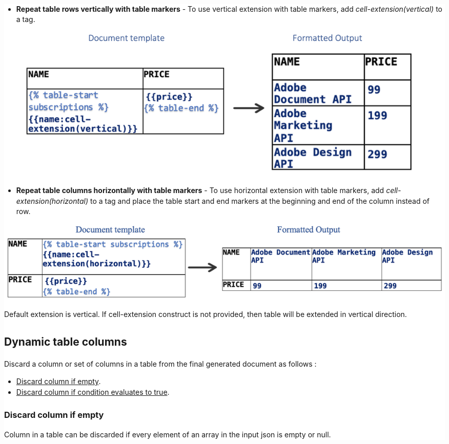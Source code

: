 - **Repeat table rows vertically with table markers** - To use vertical extension with table markers, add
  *cell-extension(vertical)* to a tag.

![Vertical extension with table markers](../images/table_markers_vertical_extension.png)


- **Repeat table columns horizontally with table markers** - To use horizontal extension with table markers, add 
*cell-extension(horizontal)* to a tag and place the table start and end markers at the beginning and end of the column 
instead of row.

![Horizontal extension with table markers](../images/horizontal_extension_table_markers.png)



<InlineAlert slots="text"/>

Default extension is vertical. If cell-extension construct is not provided, then table will be extended in vertical direction.
## Dynamic table columns
Discard a column or set of columns in a table from the final generated document as follows :

- [Discard column if empty](../document-generation-api/complextableconstructs.md#discard-column-if-empty).
- [Discard column if condition evaluates to true](../document-generation-api/complextableconstructs.md#discard-column-if-condition-evaluates-to-true).

### Discard column if empty
Column in a table can be discarded if every element of an array in the input json is empty or null.
